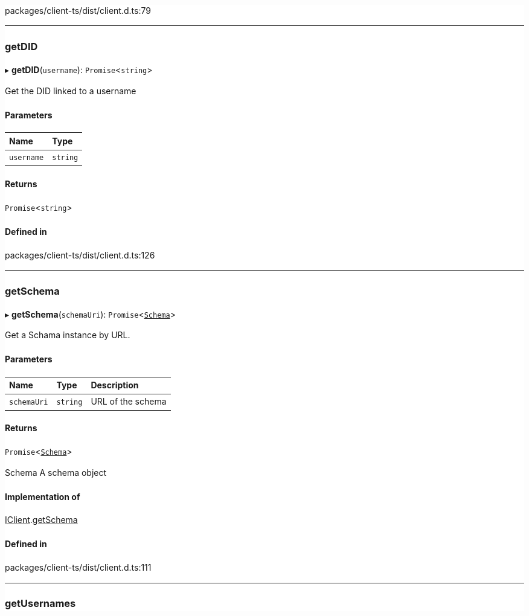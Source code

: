 packages/client-ts/dist/client.d.ts:79

___

### getDID

▸ **getDID**(`username`): `Promise`<`string`\>

Get the DID linked to a username

#### Parameters

| Name | Type |
| :------ | :------ |
| `username` | `string` |

#### Returns

`Promise`<`string`\>

#### Defined in

packages/client-ts/dist/client.d.ts:126

___

### getSchema

▸ **getSchema**(`schemaUri`): `Promise`<[`Schema`](verida_web_helpers._internal_.Schema.md)\>

Get a Schama instance by URL.

#### Parameters

| Name | Type | Description |
| :------ | :------ | :------ |
| `schemaUri` | `string` | URL of the schema |

#### Returns

`Promise`<[`Schema`](verida_web_helpers._internal_.Schema.md)\>

Schema A schema object

#### Implementation of

[IClient](../interfaces/verida_web_helpers._internal_.IClient.md).[getSchema](../interfaces/verida_web_helpers._internal_.IClient.md#getschema)

#### Defined in

packages/client-ts/dist/client.d.ts:111

___

### getUsernames
